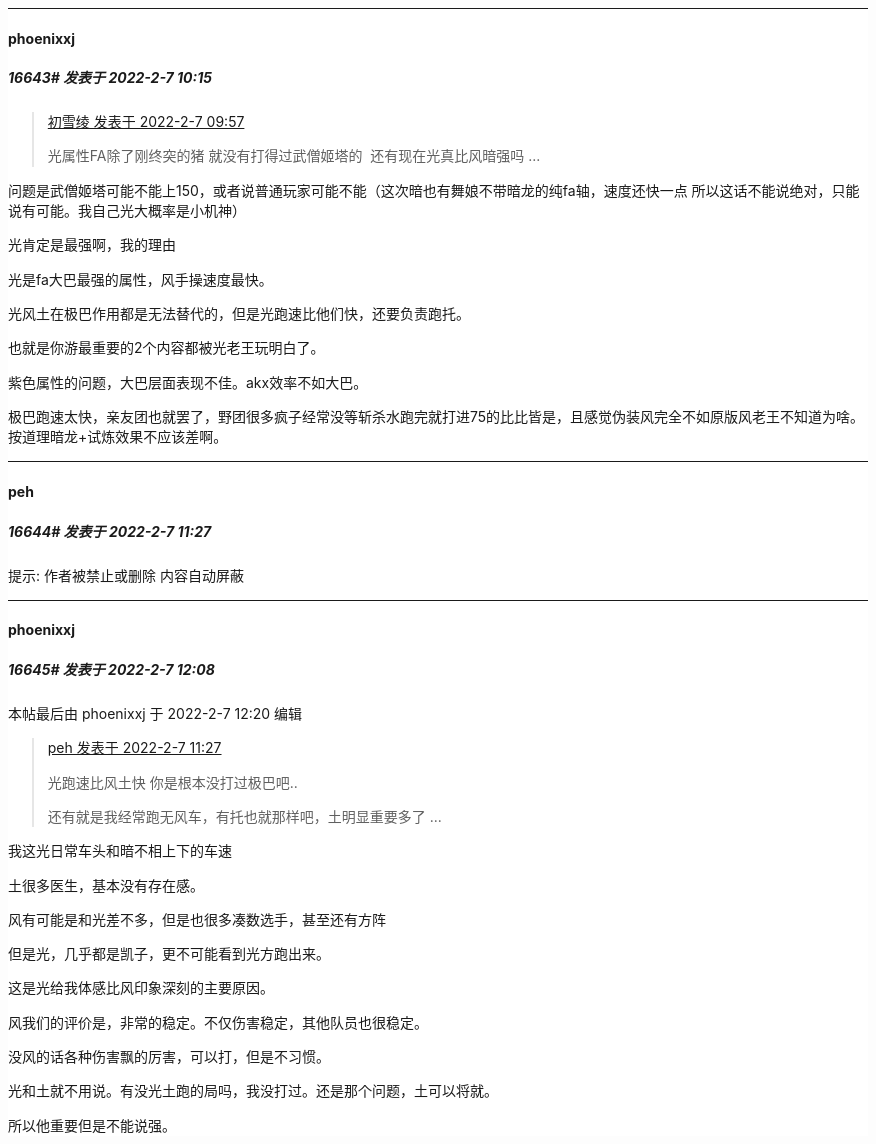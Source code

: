 *****

####  phoenixxj  
##### 16643#       发表于 2022-2-7 10:15

<blockquote><a href="httphttps://bbs.saraba1st.com/2b/forum.php?mod=redirect&amp;goto=findpost&amp;pid=54575608&amp;ptid=1158205" target="_blank">初雪绫 发表于 2022-2-7 09:57</a>

光属性FA除了刚终突的猪 就没有打得过武僧姬塔的  还有现在光真比风暗强吗 ...</blockquote>
问题是武僧姬塔可能不能上150，或者说普通玩家可能不能（这次暗也有舞娘不带暗龙的纯fa轴，速度还快一点 所以这话不能说绝对，只能说有可能。我自己光大概率是小机神）

光肯定是最强啊，我的理由

光是fa大巴最强的属性，风手操速度最快。

光风土在极巴作用都是无法替代的，但是光跑速比他们快，还要负责跑托。

也就是你游最重要的2个内容都被光老王玩明白了。

紫色属性的问题，大巴层面表现不佳。akx效率不如大巴。

极巴跑速太快，亲友团也就罢了，野团很多疯子经常没等斩杀水跑完就打进75的比比皆是，且感觉伪装风完全不如原版风老王不知道为啥。按道理暗龙+试炼效果不应该差啊。

*****

####  peh  
##### 16644#       发表于 2022-2-7 11:27

提示: 作者被禁止或删除 内容自动屏蔽

*****

####  phoenixxj  
##### 16645#       发表于 2022-2-7 12:08

 本帖最后由 phoenixxj 于 2022-2-7 12:20 编辑 
<blockquote><a href="httphttps://bbs.saraba1st.com/2b/forum.php?mod=redirect&amp;goto=findpost&amp;pid=54576593&amp;ptid=1158205" target="_blank">peh 发表于 2022-2-7 11:27</a>

光跑速比风土快 你是根本没打过极巴吧..

还有就是我经常跑无风车，有托也就那样吧，土明显重要多了 ...</blockquote>
我这光日常车头和暗不相上下的车速

土很多医生，基本没有存在感。

风有可能是和光差不多，但是也很多凑数选手，甚至还有方阵

但是光，几乎都是凯子，更不可能看到光方跑出来。

这是光给我体感比风印象深刻的主要原因。

风我们的评价是，非常的稳定。不仅伤害稳定，其他队员也很稳定。

没风的话各种伤害飘的厉害，可以打，但是不习惯。

光和土就不用说。有没光土跑的局吗，我没打过。还是那个问题，土可以将就。

所以他重要但是不能说强。

